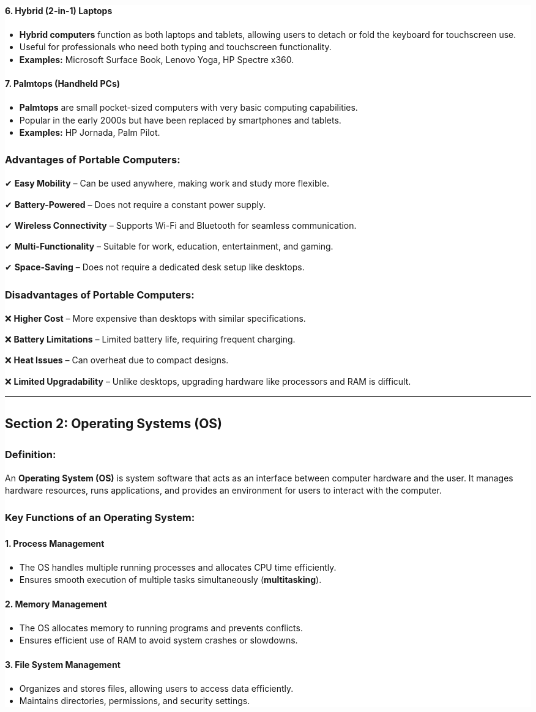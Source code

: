 #### 6. Hybrid (2-in-1) Laptops
- **Hybrid computers** function as both laptops and tablets, allowing users to detach or fold the keyboard for touchscreen use.
- Useful for professionals who need both typing and touchscreen functionality.
- **Examples:** Microsoft Surface Book, Lenovo Yoga, HP Spectre x360.

#### 7. Palmtops (Handheld PCs)
- **Palmtops** are small pocket-sized computers with very basic computing capabilities.
- Popular in the early 2000s but have been replaced by smartphones and tablets.
- **Examples:** HP Jornada, Palm Pilot.

### Advantages of Portable Computers:
✔ **Easy Mobility** – Can be used anywhere, making work and study more flexible.

✔ **Battery-Powered** – Does not require a constant power supply.

✔ **Wireless Connectivity** – Supports Wi-Fi and Bluetooth for seamless communication.

✔ **Multi-Functionality** – Suitable for work, education, entertainment, and gaming.

✔ **Space-Saving** – Does not require a dedicated desk setup like desktops.

### Disadvantages of Portable Computers:
❌ **Higher Cost** – More expensive than desktops with similar specifications.

❌ **Battery Limitations** – Limited battery life, requiring frequent charging.

❌ **Heat Issues** – Can overheat due to compact designs.

❌ **Limited Upgradability** – Unlike desktops, upgrading hardware like processors and RAM is difficult.

---

## Section 2: Operating Systems (OS)

### Definition:
An **Operating System (OS)** is system software that acts as an interface between computer hardware and the user. It manages hardware resources, runs applications, and provides an environment for users to interact with the computer.

### Key Functions of an Operating System:

#### 1. Process Management
- The OS handles multiple running processes and allocates CPU time efficiently.
- Ensures smooth execution of multiple tasks simultaneously (**multitasking**).

#### 2. Memory Management
- The OS allocates memory to running programs and prevents conflicts.
- Ensures efficient use of RAM to avoid system crashes or slowdowns.

#### 3. File System Management
- Organizes and stores files, allowing users to access data efficiently.
- Maintains directories, permissions, and security settings.
